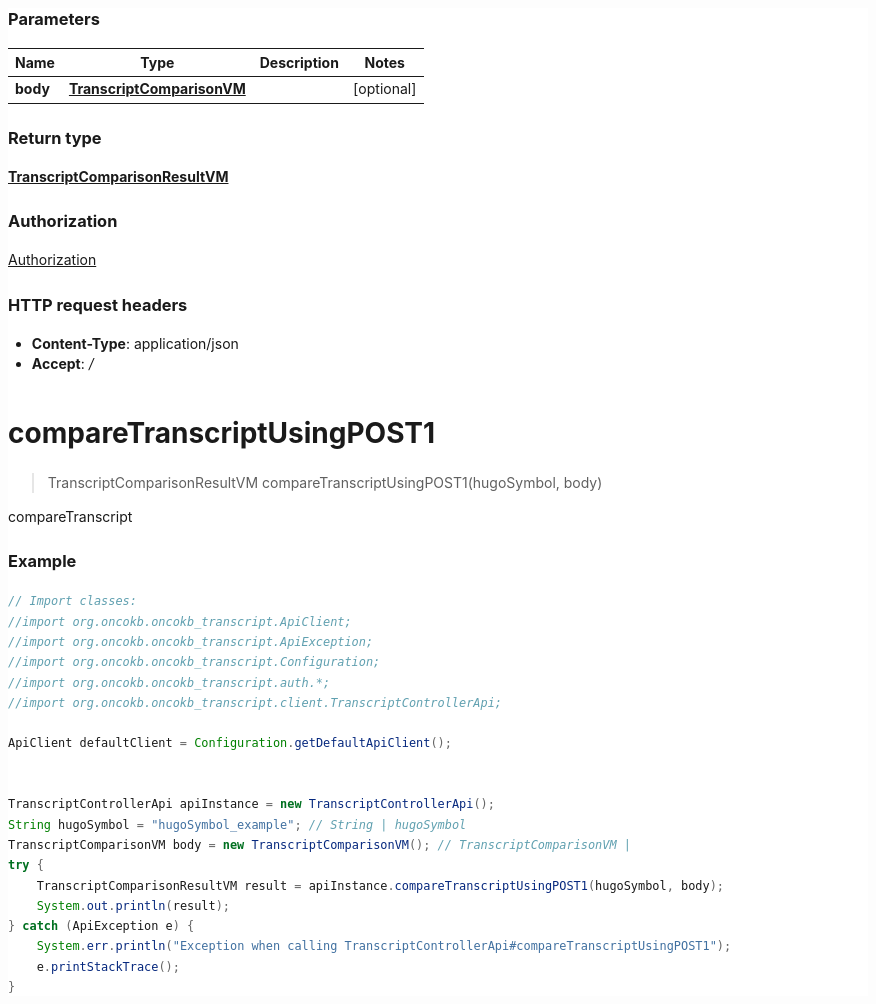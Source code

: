 ### Parameters

Name | Type | Description  | Notes
------------- | ------------- | ------------- | -------------
 **body** | [**TranscriptComparisonVM**](TranscriptComparisonVM.md)|  | [optional]

### Return type

[**TranscriptComparisonResultVM**](TranscriptComparisonResultVM.md)

### Authorization

[Authorization](../README.md#Authorization)

### HTTP request headers

 - **Content-Type**: application/json
 - **Accept**: */*

<a name="compareTranscriptUsingPOST1"></a>
# **compareTranscriptUsingPOST1**
> TranscriptComparisonResultVM compareTranscriptUsingPOST1(hugoSymbol, body)

compareTranscript

### Example
```java
// Import classes:
//import org.oncokb.oncokb_transcript.ApiClient;
//import org.oncokb.oncokb_transcript.ApiException;
//import org.oncokb.oncokb_transcript.Configuration;
//import org.oncokb.oncokb_transcript.auth.*;
//import org.oncokb.oncokb_transcript.client.TranscriptControllerApi;

ApiClient defaultClient = Configuration.getDefaultApiClient();


TranscriptControllerApi apiInstance = new TranscriptControllerApi();
String hugoSymbol = "hugoSymbol_example"; // String | hugoSymbol
TranscriptComparisonVM body = new TranscriptComparisonVM(); // TranscriptComparisonVM | 
try {
    TranscriptComparisonResultVM result = apiInstance.compareTranscriptUsingPOST1(hugoSymbol, body);
    System.out.println(result);
} catch (ApiException e) {
    System.err.println("Exception when calling TranscriptControllerApi#compareTranscriptUsingPOST1");
    e.printStackTrace();
}
```
